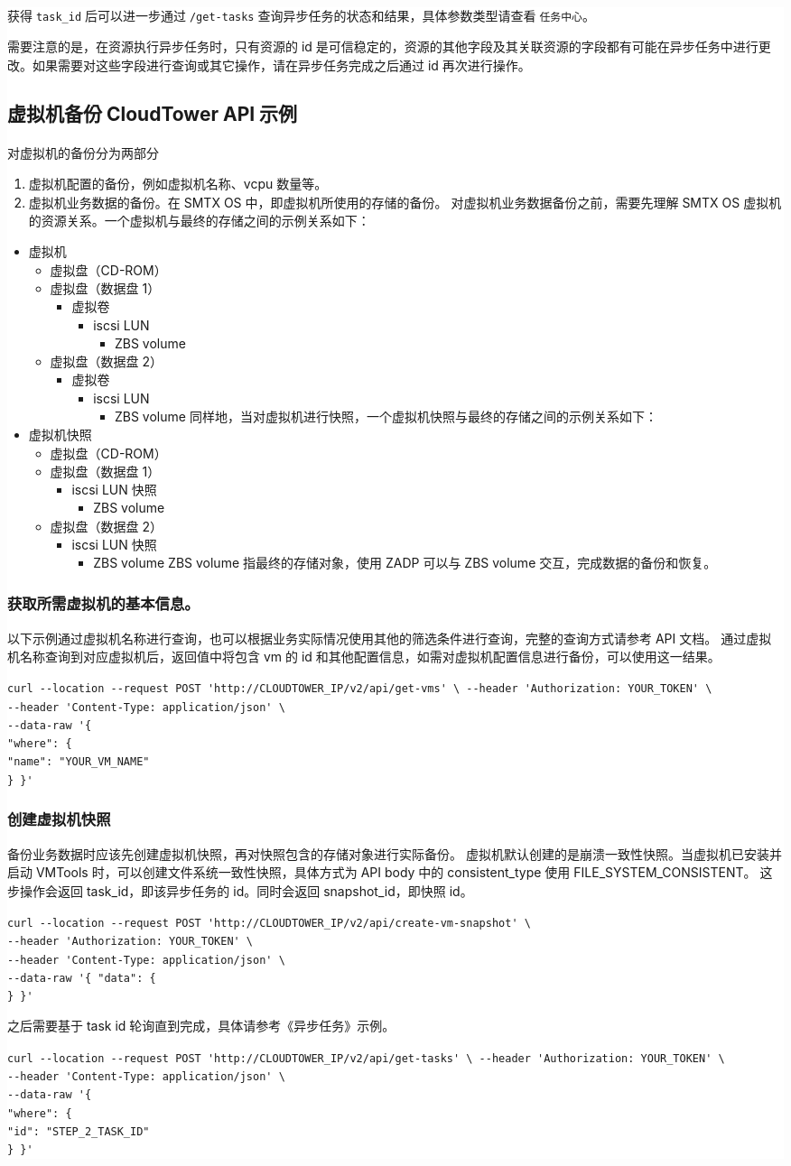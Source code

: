 获得 `task_id` 后可以进一步通过 `/get-tasks` 查询异步任务的状态和结果，具体参数类型请查看 `任务中心`。
 
需要注意的是，在资源执行异步任务时，只有资源的 id 是可信稳定的，资源的其他字段及其关联资源的字段都有可能在异步任务中进行更改。如果需要对这些字段进行查询或其它操作，请在异步任务完成之后通过 id 再次进行操作。
## 虚拟机备份 CloudTower API 示例
对虚拟机的备份分为两部分
1. 虚拟机配置的备份，例如虚拟机名称、vcpu 数量等。
2. 虚拟机业务数据的备份。在 SMTX OS 中，即虚拟机所使用的存储的备份。
对虚拟机业务数据备份之前，需要先理解 SMTX OS 虚拟机的资源关系。一个虚拟机与最终的存储之间的示例关系如下：
- 虚拟机
  - 虚拟盘（CD-ROM）
  - 虚拟盘（数据盘 1）
    - 虚拟卷
      - iscsi LUN
        - ZBS volume
  - 虚拟盘（数据盘 2）
    - 虚拟卷
      - iscsi LUN
        - ZBS volume
同样地，当对虚拟机进行快照，一个虚拟机快照与最终的存储之间的示例关系如下：
- 虚拟机快照
  - 虚拟盘（CD-ROM）
  - 虚拟盘（数据盘 1）
    - iscsi LUN 快照
      - ZBS volume
  - 虚拟盘（数据盘 2）
    - iscsi LUN 快照
      - ZBS volume
ZBS volume 指最终的存储对象，使用 ZADP 可以与 ZBS volume 交互，完成数据的备份和恢复。
### 获取所需虚拟机的基本信息。
以下示例通过虚拟机名称进行查询，也可以根据业务实际情况使用其他的筛选条件进行查询，完整的查询方式请参考 API 文档。
通过虚拟机名称查询到对应虚拟机后，返回值中将包含 vm 的 id 和其他配置信息，如需对虚拟机配置信息进行备份，可以使用这一结果。
```ssh
curl --location --request POST 'http://CLOUDTOWER_IP/v2/api/get-vms' \ --header 'Authorization: YOUR_TOKEN' \
--header 'Content-Type: application/json' \
--data-raw '{
"where": {
"name": "YOUR_VM_NAME"
} }'
```
### 创建虚拟机快照
备份业务数据时应该先创建虚拟机快照，再对快照包含的存储对象进行实际备份。
虚拟机默认创建的是崩溃一致性快照。当虚拟机已安装并启动 VMTools 时，可以创建文件系统一致性快照，具体方式为 API body 中的 consistent_type 使用 FILE_SYSTEM_CONSISTENT。
这步操作会返回 task_id，即该异步任务的 id。同时会返回 snapshot_id，即快照 id。
```ssh
curl --location --request POST 'http://CLOUDTOWER_IP/v2/api/create-vm-snapshot' \
--header 'Authorization: YOUR_TOKEN' \
--header 'Content-Type: application/json' \
--data-raw '{ "data": {
} }'
```
之后需要基于 task id 轮询直到完成，具体请参考《异步任务》示例。
```ssh
curl --location --request POST 'http://CLOUDTOWER_IP/v2/api/get-tasks' \ --header 'Authorization: YOUR_TOKEN' \
--header 'Content-Type: application/json' \
--data-raw '{
"where": {
"id": "STEP_2_TASK_ID"
} }'
```